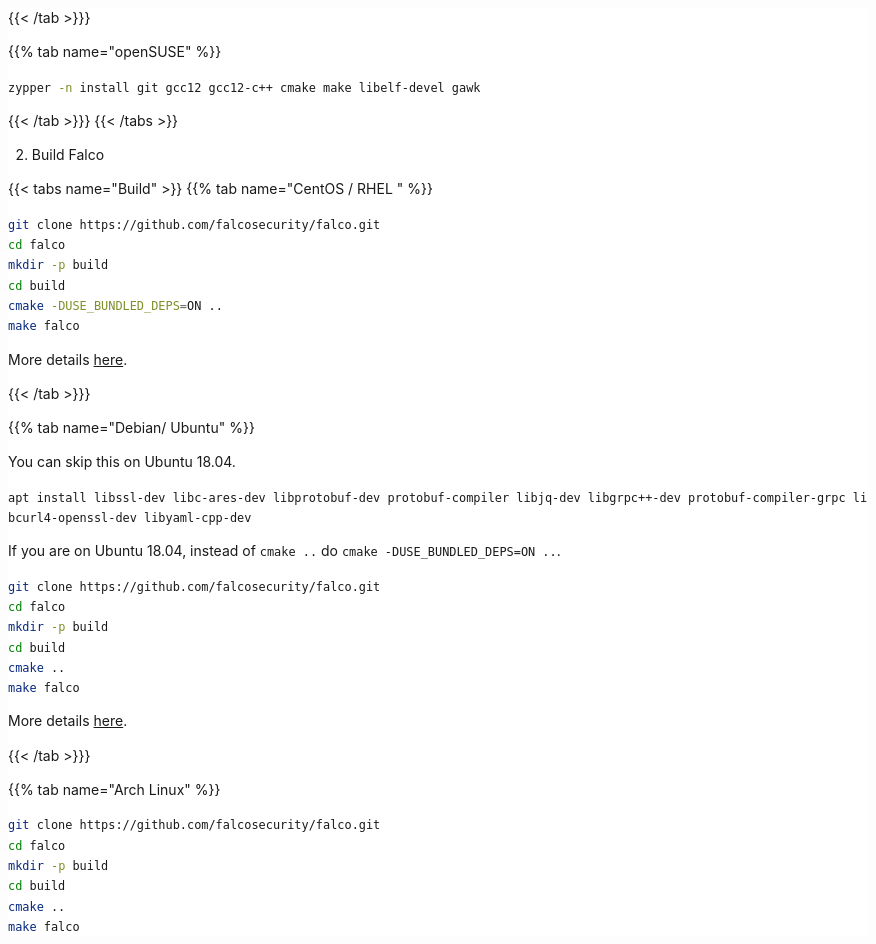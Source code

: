 {{< /tab >}}}

{{% tab name="openSUSE" %}}

```bash
zypper -n install git gcc12 gcc12-c++ cmake make libelf-devel gawk
```

{{< /tab >}}}
{{< /tabs >}}

2. Build Falco

{{< tabs name="Build" >}}
{{% tab name="CentOS / RHEL " %}}

```bash
git clone https://github.com/falcosecurity/falco.git
cd falco
mkdir -p build
cd build
cmake -DUSE_BUNDLED_DEPS=ON ..
make falco
```

More details [here](#build-falco).

{{< /tab >}}}

{{% tab name="Debian/ Ubuntu" %}}

You can skip this on Ubuntu 18.04.

```bash
apt install libssl-dev libc-ares-dev libprotobuf-dev protobuf-compiler libjq-dev libgrpc++-dev protobuf-compiler-grpc libcurl4-openssl-dev libyaml-cpp-dev
```

If you are on Ubuntu 18.04, instead of `cmake ..` do `cmake -DUSE_BUNDLED_DEPS=ON ..`.

```bash
git clone https://github.com/falcosecurity/falco.git
cd falco
mkdir -p build
cd build
cmake ..
make falco
```

More details [here](#build-falco).

{{< /tab >}}}

{{% tab name="Arch Linux" %}}

```bash
git clone https://github.com/falcosecurity/falco.git
cd falco
mkdir -p build
cd build
cmake ..
make falco
```
